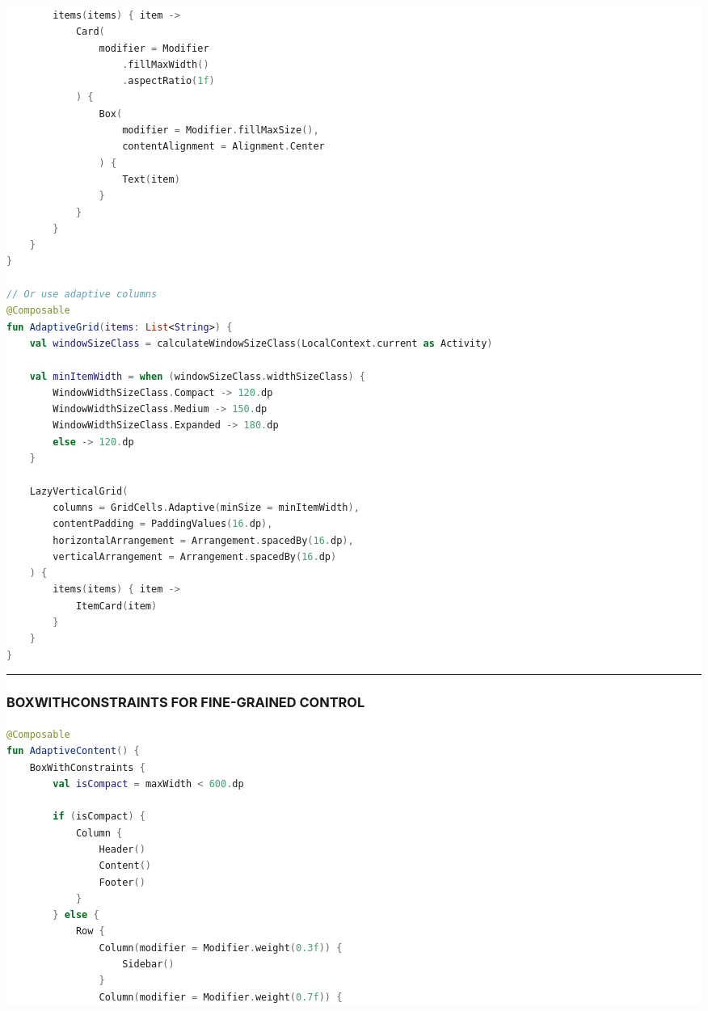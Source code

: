 ```kotlin
        items(items) { item ->
            Card(
                modifier = Modifier
                    .fillMaxWidth()
                    .aspectRatio(1f)
            ) {
                Box(
                    modifier = Modifier.fillMaxSize(),
                    contentAlignment = Alignment.Center
                ) {
                    Text(item)
                }
            }
        }
    }
}

// Or use adaptive columns
@Composable
fun AdaptiveGrid(items: List<String>) {
    val windowSizeClass = calculateWindowSizeClass(LocalContext.current as Activity)

    val minItemWidth = when (windowSizeClass.widthSizeClass) {
        WindowWidthSizeClass.Compact -> 120.dp
        WindowWidthSizeClass.Medium -> 150.dp
        WindowWidthSizeClass.Expanded -> 180.dp
        else -> 120.dp
    }

    LazyVerticalGrid(
        columns = GridCells.Adaptive(minSize = minItemWidth),
        contentPadding = PaddingValues(16.dp),
        horizontalArrangement = Arrangement.spacedBy(16.dp),
        verticalArrangement = Arrangement.spacedBy(16.dp)
    ) {
        items(items) { item ->
            ItemCard(item)
        }
    }
}
```

---

### BOXWITHCONSTRAINTS FOR FINE-GRAINED CONTROL

```kotlin
@Composable
fun AdaptiveContent() {
    BoxWithConstraints {
        val isCompact = maxWidth < 600.dp

        if (isCompact) {
            Column {
                Header()
                Content()
                Footer()
            }
        } else {
            Row {
                Column(modifier = Modifier.weight(0.3f)) {
                    Sidebar()
                }
                Column(modifier = Modifier.weight(0.7f)) {
```